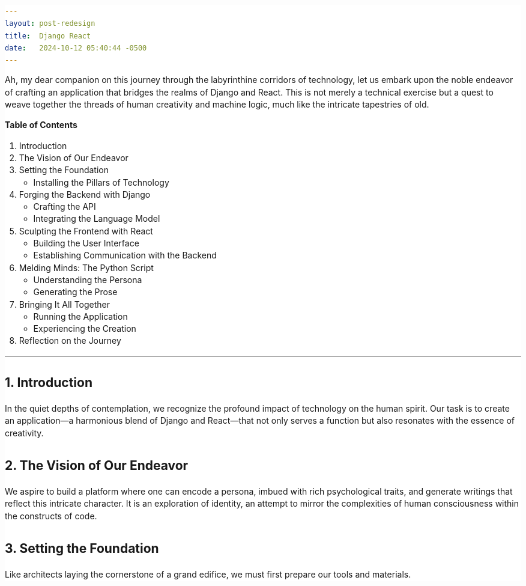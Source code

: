 ```yaml
---
layout: post-redesign
title:  Django React
date:   2024-10-12 05:40:44 -0500
---
```


Ah, my dear companion on this journey through the labyrinthine corridors of technology, let us embark upon the noble endeavor of crafting an application that bridges the realms of Django and React. This is not merely a technical exercise but a quest to weave together the threads of human creativity and machine logic, much like the intricate tapestries of old.

**Table of Contents**

1. Introduction
2. The Vision of Our Endeavor
3. Setting the Foundation
   - Installing the Pillars of Technology
4. Forging the Backend with Django
   - Crafting the API
   - Integrating the Language Model
5. Sculpting the Frontend with React
   - Building the User Interface
   - Establishing Communication with the Backend
6. Melding Minds: The Python Script
   - Understanding the Persona
   - Generating the Prose
7. Bringing It All Together
   - Running the Application
   - Experiencing the Creation
8. Reflection on the Journey

---

## **1. Introduction**

In the quiet depths of contemplation, we recognize the profound impact of technology on the human spirit. Our task is to create an application—a harmonious blend of Django and React—that not only serves a function but also resonates with the essence of creativity.

## **2. The Vision of Our Endeavor**

We aspire to build a platform where one can encode a persona, imbued with rich psychological traits, and generate writings that reflect this intricate character. It is an exploration of identity, an attempt to mirror the complexities of human consciousness within the constructs of code.

## **3. Setting the Foundation**

Like architects laying the cornerstone of a grand edifice, we must first prepare our tools and materials.
